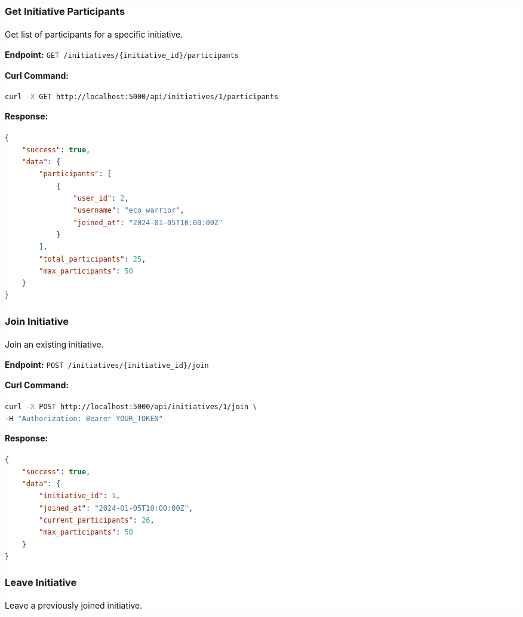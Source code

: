 ### Get Initiative Participants
Get list of participants for a specific initiative.

**Endpoint:** `GET /initiatives/{initiative_id}/participants`

**Curl Command:**
```bash
curl -X GET http://localhost:5000/api/initiatives/1/participants
```

**Response:**
```json
{
    "success": true,
    "data": {
        "participants": [
            {
                "user_id": 2,
                "username": "eco_warrior",
                "joined_at": "2024-01-05T10:00:00Z"
            }
        ],
        "total_participants": 25,
        "max_participants": 50
    }
}
```

### Join Initiative
Join an existing initiative.

**Endpoint:** `POST /initiatives/{initiative_id}/join`

**Curl Command:**
```bash
curl -X POST http://localhost:5000/api/initiatives/1/join \
-H "Authorization: Bearer YOUR_TOKEN"
```

**Response:**
```json
{
    "success": true,
    "data": {
        "initiative_id": 1,
        "joined_at": "2024-01-05T10:00:00Z",
        "current_participants": 26,
        "max_participants": 50
    }
}
```

### Leave Initiative
Leave a previously joined initiative.
